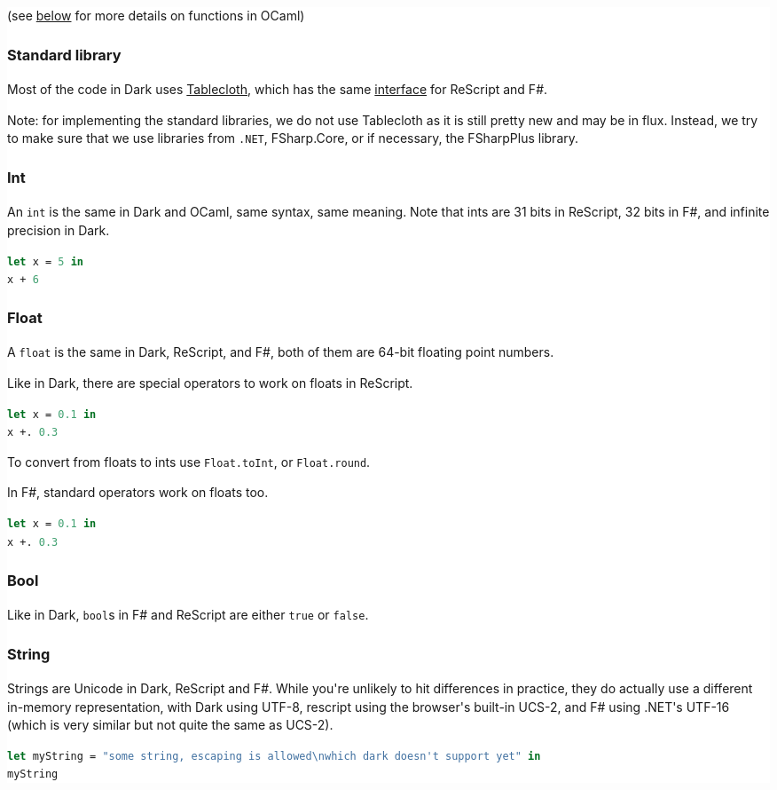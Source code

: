 (see [below](#advanced-functions) for more details on functions in OCaml)

### Standard library

Most of the code in Dark uses
[Tablecloth](https://github.com/darklang/tablecloth), which has the same
[interface](https://github.com/darklang/tablecloth/blob/master/bucklescript/src/tablecloth.ml)
for ReScript and F#.

Note: for implementing the standard libraries, we do not use Tablecloth as it is
still pretty new and may be in flux. Instead, we try to make sure that we use
libraries from `.NET`, FSharp.Core, or if necessary, the FSharpPlus library.

### Int

An `int` is the same in Dark and OCaml, same syntax, same meaning. Note that
ints are 31 bits in ReScript, 32 bits in F#, and infinite precision in Dark.

```ocaml
let x = 5 in
x + 6
```

### Float

A `float` is the same in Dark, ReScript, and F#, both of them are 64-bit
floating point numbers.

Like in Dark, there are special operators to work on floats in ReScript.

```ocaml
let x = 0.1 in
x +. 0.3
```

To convert from floats to ints use `Float.toInt`, or `Float.round`.

In F#, standard operators work on floats too.

```ocaml
let x = 0.1 in
x +. 0.3
```

### Bool

Like in Dark, `bool`s in F# and ReScript are either `true` or `false`.

### String

Strings are Unicode in Dark, ReScript and F#. While you're unlikely to hit
differences in practice, they do actually use a different in-memory
representation, with Dark using UTF-8, rescript using the browser's built-in
UCS-2, and F# using .NET's UTF-16 (which is very similar but not quite the same
as UCS-2).

```ocaml
let myString = "some string, escaping is allowed\nwhich dark doesn't support yet" in
myString
```
